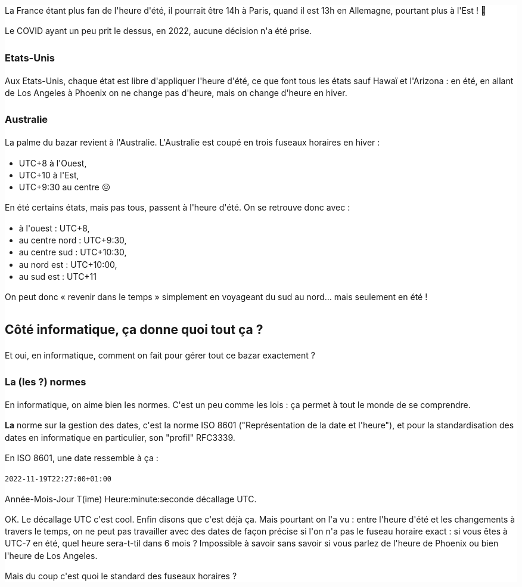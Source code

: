 La France étant plus fan de l'heure d'été, il pourrait être 14h à Paris, quand il est 13h en Allemagne, pourtant plus à l'Est ! 🤦

Le COVID ayant un peu prit le dessus, en 2022, aucune décision n'a été prise.

### Etats-Unis

Aux Etats-Unis, chaque état est libre d'appliquer l'heure d'été, ce que font tous les états sauf Hawaï et l'Arizona : en été, en allant de Los Angeles à Phoenix on ne change pas d'heure, mais on change d'heure en hiver.

### Australie

La palme du bazar revient à l'Australie.
L'Australie est coupé en trois fuseaux horaires en hiver :

- UTC+8 à l'Ouest,
- UTC+10 à l'Est,
- UTC+9:30 au centre 😖

En été certains états, mais pas tous, passent à l'heure d'été. On se retrouve donc avec :

- à l'ouest : UTC+8,
- au centre nord : UTC+9:30,
- au centre sud : UTC+10:30,
- au nord est : UTC+10:00,
- au sud est : UTC+11

On peut donc « revenir dans le temps » simplement en voyageant du sud au nord… mais seulement en été !

## Côté informatique, ça donne quoi tout ça ?

Et oui, en informatique, comment on fait pour gérer tout ce bazar exactement ?

### La (les ?) normes

En informatique, on aime bien les normes. C'est un peu comme les lois : ça permet à tout le monde de se comprendre.

**La** norme sur la gestion des dates, c'est la norme ISO 8601 ("Représentation de la date et l'heure"), et pour la standardisation des dates en informatique en particulier, son "profil" RFC3339.

En ISO 8601, une date ressemble à ça :

`2022-11-19T22:27:00+01:00`

Année-Mois-Jour T(ime) Heure:minute:seconde décallage UTC.

OK. Le décallage UTC c'est cool. Enfin disons que c'est déjà ça. Mais pourtant on l'a vu : entre l'heure d'été et les changements à travers le temps, on ne peut pas travailler avec des dates de façon précise si l'on n'a pas le fuseau horaire exact : si vous êtes à UTC-7 en été, quel heure sera-t-til dans 6 mois ? Impossible à savoir sans savoir si vous parlez de l'heure de Phoenix ou bien l'heure de Los Angeles.

Mais du coup c'est quoi le standard des fuseaux horaires ?
